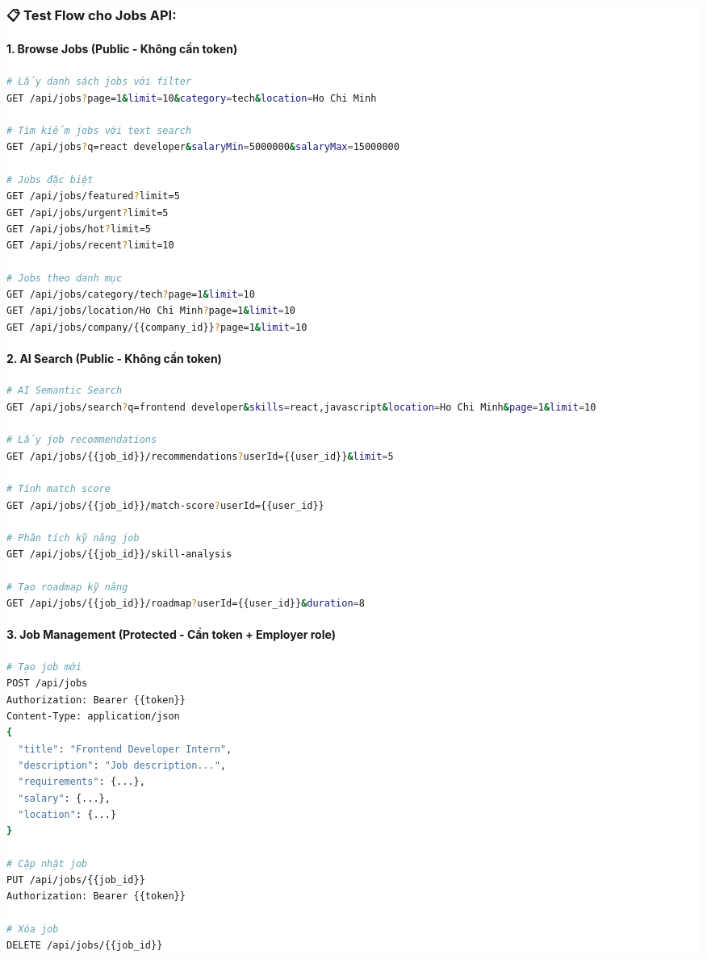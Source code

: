### **📋 Test Flow cho Jobs API:**

#### **1. Browse Jobs (Public - Không cần token)**

```bash
# Lấy danh sách jobs với filter
GET /api/jobs?page=1&limit=10&category=tech&location=Ho Chi Minh

# Tìm kiếm jobs với text search
GET /api/jobs?q=react developer&salaryMin=5000000&salaryMax=15000000

# Jobs đặc biệt
GET /api/jobs/featured?limit=5
GET /api/jobs/urgent?limit=5
GET /api/jobs/hot?limit=5
GET /api/jobs/recent?limit=10

# Jobs theo danh mục
GET /api/jobs/category/tech?page=1&limit=10
GET /api/jobs/location/Ho Chi Minh?page=1&limit=10
GET /api/jobs/company/{{company_id}}?page=1&limit=10
```

#### **2. AI Search (Public - Không cần token)**

```bash
# AI Semantic Search
GET /api/jobs/search?q=frontend developer&skills=react,javascript&location=Ho Chi Minh&page=1&limit=10

# Lấy job recommendations
GET /api/jobs/{{job_id}}/recommendations?userId={{user_id}}&limit=5

# Tính match score
GET /api/jobs/{{job_id}}/match-score?userId={{user_id}}

# Phân tích kỹ năng job
GET /api/jobs/{{job_id}}/skill-analysis

# Tạo roadmap kỹ năng
GET /api/jobs/{{job_id}}/roadmap?userId={{user_id}}&duration=8
```

#### **3. Job Management (Protected - Cần token + Employer role)**

```bash
# Tạo job mới
POST /api/jobs
Authorization: Bearer {{token}}
Content-Type: application/json
{
  "title": "Frontend Developer Intern",
  "description": "Job description...",
  "requirements": {...},
  "salary": {...},
  "location": {...}
}

# Cập nhật job
PUT /api/jobs/{{job_id}}
Authorization: Bearer {{token}}

# Xóa job
DELETE /api/jobs/{{job_id}}
```